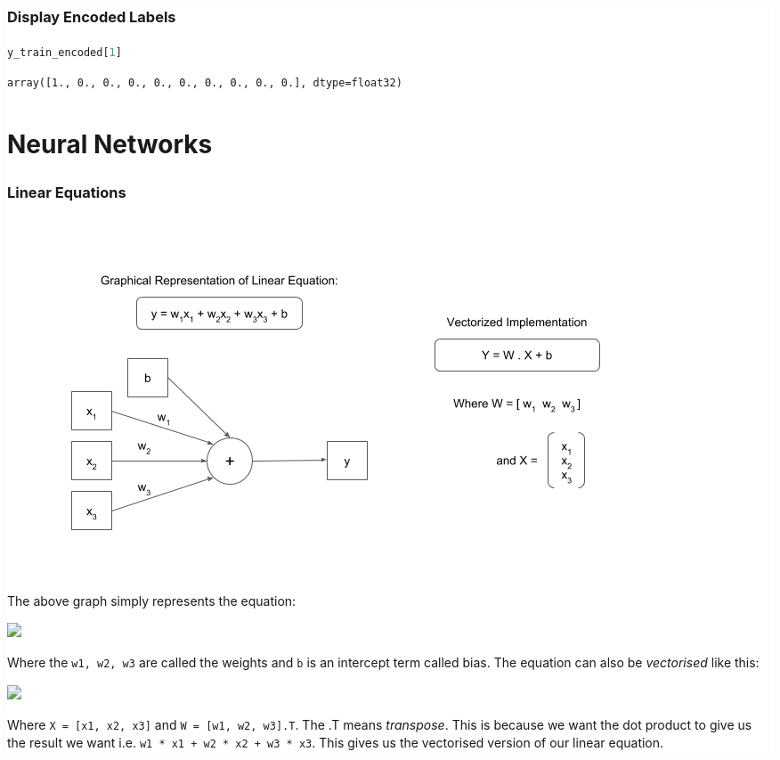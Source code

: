 
### Display Encoded Labels


```python
y_train_encoded[1]
```




    array([1., 0., 0., 0., 0., 0., 0., 0., 0., 0.], dtype=float32)



#  Neural Networks

### Linear Equations

![Single Neuron](../assets/images/posts/2020-09-30-Image-classification-tensorflow/1_2.png)

The above graph simply represents the equation:

<img src="https://render.githubusercontent.com/render/math?math=\begin{equation*} y = w1 * x1 + w2 * x2 + w3 * x3 + b \end{equation*}">



Where the `w1, w2, w3` are called the weights and `b` is an intercept term called bias. The equation can also be *vectorised* like this:

<img src="https://render.githubusercontent.com/render/math?math=\begin{equation*} y = W . X + b \end{equation*}">



Where `X = [x1, x2, x3]` and `W = [w1, w2, w3].T`. The .T means *transpose*. This is because we want the dot product to give us the result we want i.e. `w1 * x1 + w2 * x2 + w3 * x3`. This gives us the vectorised version of our linear equation.
